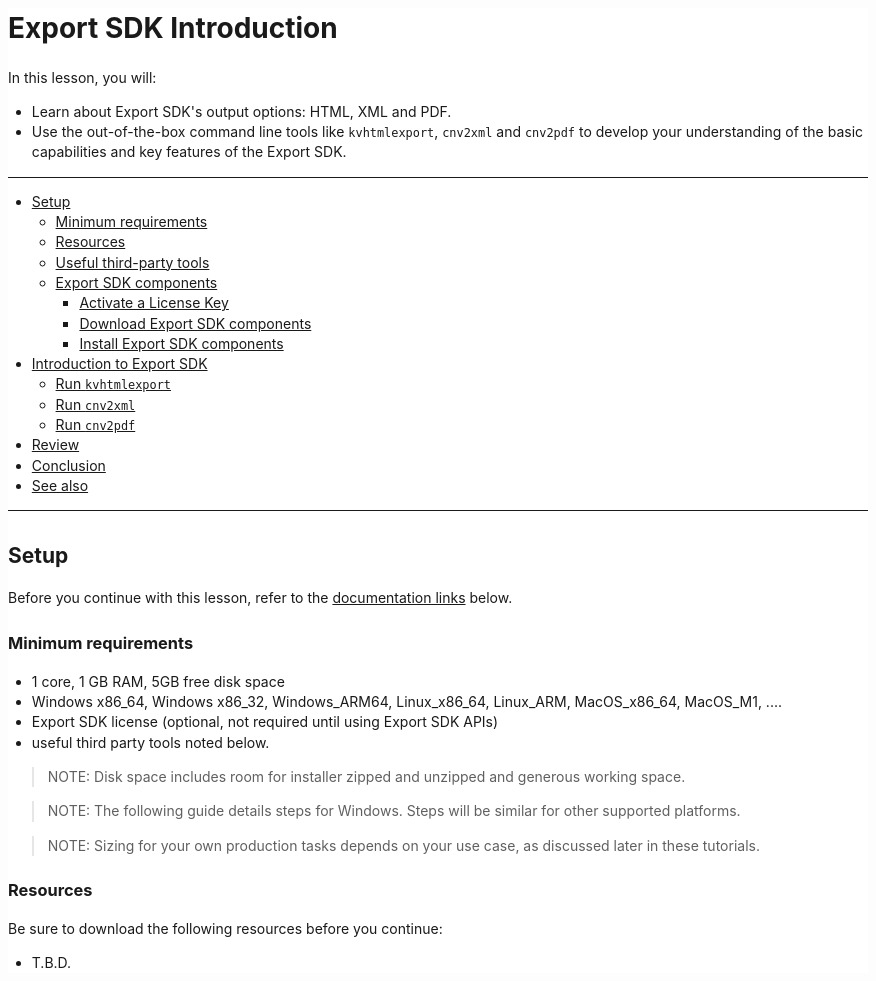 # Export SDK Introduction

In this lesson, you will:

- Learn about Export SDK's output options: HTML, XML and PDF.
- Use the out-of-the-box command line tools like `kvhtmlexport`, `cnv2xml` and `cnv2pdf` to develop your understanding of the basic capabilities and key features of the Export SDK.

---

- [Setup](#setup)
  - [Minimum requirements](#minimum-requirements)
  - [Resources](#resources)
  - [Useful third-party tools](#useful-third-party-tools)
  - [Export SDK components](#export-sdk-components)
    - [Activate a License Key](#activate-a-license-key)
    - [Download Export SDK components](#download-export-sdk-components)
    - [Install Export SDK components](#install-export-sdk-components)
- [Introduction to Export SDK](#introduction-to-export-sdk)
  - [Run `kvhtmlexport`](#run-kvhtmlexport)
  - [Run `cnv2xml`](#run-cnv2xml)
  - [Run `cnv2pdf`](#run-cnv2pdf)
- [Review](#review)
- [Conclusion](#conclusion)
- [See also](#see-also)

---

## Setup

Before you continue with this lesson, refer to the [documentation links](#see-also) below.

### Minimum requirements

- 1 core, 1 GB RAM, 5GB free disk space
- Windows x86_64, Windows x86_32, Windows_ARM64, Linux_x86_64, Linux_ARM, MacOS_x86_64, MacOS_M1, ....
- Export SDK license (optional, not required until using Export SDK APIs)
- useful third party tools noted below.

> NOTE: Disk space includes room for installer zipped and unzipped and generous working space.

> NOTE: The following guide details steps for Windows.  Steps will be similar for other supported platforms.

> NOTE: Sizing for your own production tasks depends on your use case, as discussed later in these tutorials.

### Resources

Be sure to download the following resources before you continue:

- T.B.D.
